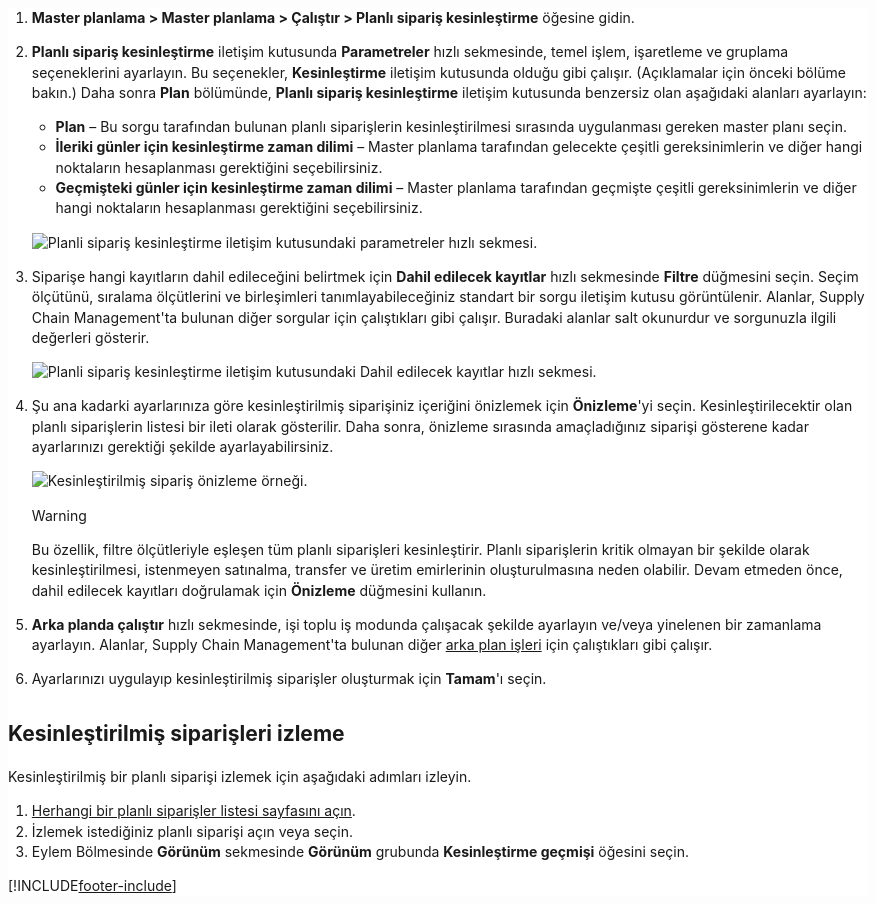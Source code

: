 1. **Master planlama \> Master planlama \> Çalıştır \> Planlı sipariş kesinleştirme** öğesine gidin.
1. **Planlı sipariş kesinleştirme** iletişim kutusunda **Parametreler** hızlı sekmesinde, temel işlem, işaretleme ve gruplama seçeneklerini ayarlayın. Bu seçenekler, **Kesinleştirme** iletişim kutusunda olduğu gibi çalışır. (Açıklamalar için önceki bölüme bakın.) Daha sonra **Plan** bölümünde, **Planlı sipariş kesinleştirme** iletişim kutusunda benzersiz olan aşağıdaki alanları ayarlayın:

    - **Plan** – Bu sorgu tarafından bulunan planlı siparişlerin kesinleştirilmesi sırasında uygulanması gereken master planı seçin.
    - **İleriki günler için kesinleştirme zaman dilimi** – Master planlama tarafından gelecekte çeşitli gereksinimlerin ve diğer hangi noktaların hesaplanması gerektiğini seçebilirsiniz.
    - **Geçmişteki günler için kesinleştirme zaman dilimi** – Master planlama tarafından geçmişte çeşitli gereksinimlerin ve diğer hangi noktaların hesaplanması gerektiğini seçebilirsiniz.

    ![Planli sipariş kesinleştirme iletişim kutusundaki parametreler hızlı sekmesi.](./media/planned-order-firming-main-1.png "Planli sipariş kesinleştirme iletişim kutusundaki parametreler hızlı sekmesi")

1. Siparişe hangi kayıtların dahil edileceğini belirtmek için **Dahil edilecek kayıtlar** hızlı sekmesinde **Filtre** düğmesini seçin. Seçim ölçütünü, sıralama ölçütlerini ve birleşimleri tanımlayabileceğiniz standart bir sorgu iletişim kutusu görüntülenir. Alanlar, Supply Chain Management'ta bulunan diğer sorgular için çalıştıkları gibi çalışır. Buradaki alanlar salt okunurdur ve sorgunuzla ilgili değerleri gösterir.

    ![Planli sipariş kesinleştirme iletişim kutusundaki Dahil edilecek kayıtlar hızlı sekmesi.](./media/planned-order-firming-main-2.png "Planli sipariş kesinleştirme iletişim kutusundaki Dahil edilecek kayıtlar hızlı sekmesi")

1. Şu ana kadarki ayarlarınıza göre kesinleştirilmiş siparişiniz içeriğini önizlemek için **Önizleme**'yi seçin. Kesinleştirilecektir olan planlı siparişlerin listesi bir ileti olarak gösterilir. Daha sonra, önizleme sırasında amaçladığınız siparişi gösterene kadar ayarlarınızı gerektiği şekilde ayarlayabilirsiniz.

    ![Kesinleştirilmiş sipariş önizleme örneği.](./media/planned-order-firming-preview.png "Kesinleştirilmiş sipariş önizleme örneği")

    > [!WARNING]
    > Bu özellik, filtre ölçütleriyle eşleşen tüm planlı siparişleri kesinleştirir. Planlı siparişlerin kritik olmayan bir şekilde olarak kesinleştirilmesi, istenmeyen satınalma, transfer ve üretim emirlerinin oluşturulmasına neden olabilir. Devam etmeden önce, dahil edilecek kayıtları doğrulamak için **Önizleme** düğmesini kullanın.

1. **Arka planda çalıştır** hızlı sekmesinde, işi toplu iş modunda çalışacak şekilde ayarlayın ve/veya yinelenen bir zamanlama ayarlayın. Alanlar, Supply Chain Management'ta bulunan diğer [arka plan işleri](../../../fin-ops-core/dev-itpro/sysadmin/batch-processing-overview.md) için çalıştıkları gibi çalışır.
1. Ayarlarınızı uygulayıp kesinleştirilmiş siparişler oluşturmak için **Tamam**'ı seçin.

## <a name="track-firmed-orders"></a>Kesinleştirilmiş siparişleri izleme

Kesinleştirilmiş bir planlı siparişi izlemek için aşağıdaki adımları izleyin.

1. [Herhangi bir planlı siparişler listesi sayfasını açın](approved-planned-order.md#view-planned-orders).
1. İzlemek istediğiniz planlı siparişi açın veya seçin.
1. Eylem Bölmesinde **Görünüm** sekmesinde **Görünüm** grubunda **Kesinleştirme geçmişi** öğesini seçin.

[!INCLUDE[footer-include](../../../includes/footer-banner.md)]
